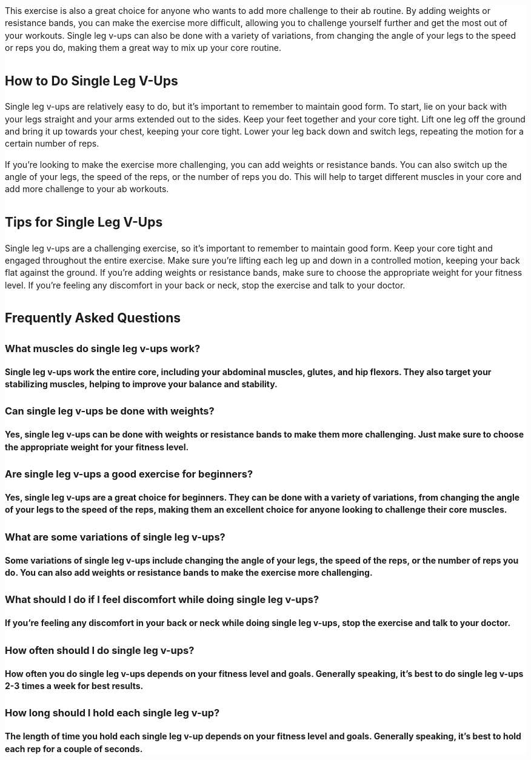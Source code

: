 <p>This exercise is also a great choice for anyone who wants to add more challenge to their ab routine. By adding weights or resistance bands, you can make the exercise more difficult, allowing you to challenge yourself further and get the most out of your workouts. Single leg v-ups can also be done with a variety of variations, from changing the angle of your legs to the speed or reps you do, making them a great way to mix up your core routine.</p>

<h2>How to Do Single Leg V-Ups</h2>

<p>Single leg v-ups are relatively easy to do, but it’s important to remember to maintain good form. To start, lie on your back with your legs straight and your arms extended out to the sides. Keep your feet together and your core tight. Lift one leg off the ground and bring it up towards your chest, keeping your core tight. Lower your leg back down and switch legs, repeating the motion for a certain number of reps.</p>

<p>If you’re looking to make the exercise more challenging, you can add weights or resistance bands. You can also switch up the angle of your legs, the speed of the reps, or the number of reps you do. This will help to target different muscles in your core and add more challenge to your ab workouts.</p>

<h2>Tips for Single Leg V-Ups</h2>

<p>Single leg v-ups are a challenging exercise, so it’s important to remember to maintain good form. Keep your core tight and engaged throughout the entire exercise. Make sure you’re lifting each leg up and down in a controlled motion, keeping your back flat against the ground. If you’re adding weights or resistance bands, make sure to choose the appropriate weight for your fitness level. If you’re feeling any discomfort in your back or neck, stop the exercise and talk to your doctor.</p>

<h2>Frequently Asked Questions</h2>

<h3>What muscles do single leg v-ups work?</h3>
<p><b>Single leg v-ups work the entire core, including your abdominal muscles, glutes, and hip flexors. They also target your stabilizing muscles, helping to improve your balance and stability.</b></p>

<h3>Can single leg v-ups be done with weights?</h3>
<p><b>Yes, single leg v-ups can be done with weights or resistance bands to make them more challenging. Just make sure to choose the appropriate weight for your fitness level.</b></p>

<h3>Are single leg v-ups a good exercise for beginners?</h3>
<p><b>Yes, single leg v-ups are a great choice for beginners. They can be done with a variety of variations, from changing the angle of your legs to the speed of the reps, making them an excellent choice for anyone looking to challenge their core muscles.</b></p>

<h3>What are some variations of single leg v-ups?</h3>
<p><b>Some variations of single leg v-ups include changing the angle of your legs, the speed of the reps, or the number of reps you do. You can also add weights or resistance bands to make the exercise more challenging.</b></p>

<h3>What should I do if I feel discomfort while doing single leg v-ups?</h3>
<p><b>If you’re feeling any discomfort in your back or neck while doing single leg v-ups, stop the exercise and talk to your doctor.</b></p>

<h3>How often should I do single leg v-ups?</h3>
<p><b>How often you do single leg v-ups depends on your fitness level and goals. Generally speaking, it’s best to do single leg v-ups 2-3 times a week for best results.</b></p>

<h3>How long should I hold each single leg v-up?</h3>
<p><b>The length of time you hold each single leg v-up depends on your fitness level and goals. Generally speaking, it’s best to hold each rep for a couple of seconds.</b></p>
